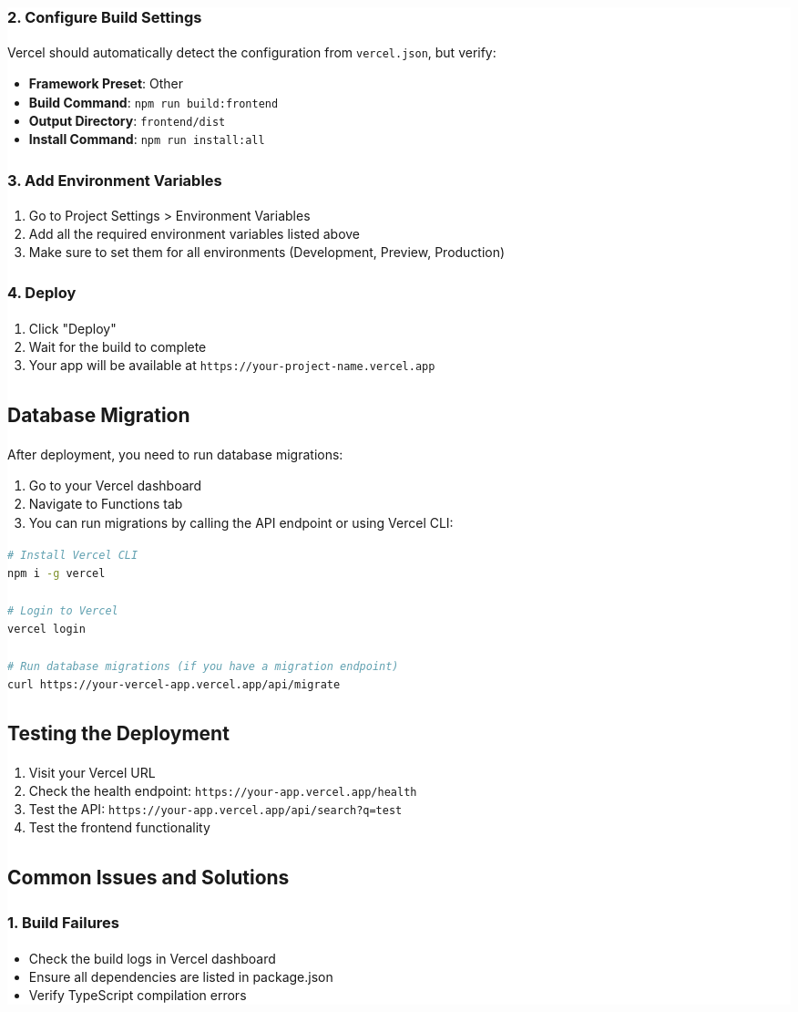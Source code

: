### 2. Configure Build Settings

Vercel should automatically detect the configuration from `vercel.json`, but verify:

- **Framework Preset**: Other
- **Build Command**: `npm run build:frontend`
- **Output Directory**: `frontend/dist`
- **Install Command**: `npm run install:all`

### 3. Add Environment Variables

1. Go to Project Settings > Environment Variables
2. Add all the required environment variables listed above
3. Make sure to set them for all environments (Development, Preview, Production)

### 4. Deploy

1. Click "Deploy"
2. Wait for the build to complete
3. Your app will be available at `https://your-project-name.vercel.app`

## Database Migration

After deployment, you need to run database migrations:

1. Go to your Vercel dashboard
2. Navigate to Functions tab
3. You can run migrations by calling the API endpoint or using Vercel CLI:

```bash
# Install Vercel CLI
npm i -g vercel

# Login to Vercel
vercel login

# Run database migrations (if you have a migration endpoint)
curl https://your-vercel-app.vercel.app/api/migrate
```

## Testing the Deployment

1. Visit your Vercel URL
2. Check the health endpoint: `https://your-app.vercel.app/health`
3. Test the API: `https://your-app.vercel.app/api/search?q=test`
4. Test the frontend functionality

## Common Issues and Solutions

### 1. Build Failures

- Check the build logs in Vercel dashboard
- Ensure all dependencies are listed in package.json
- Verify TypeScript compilation errors
